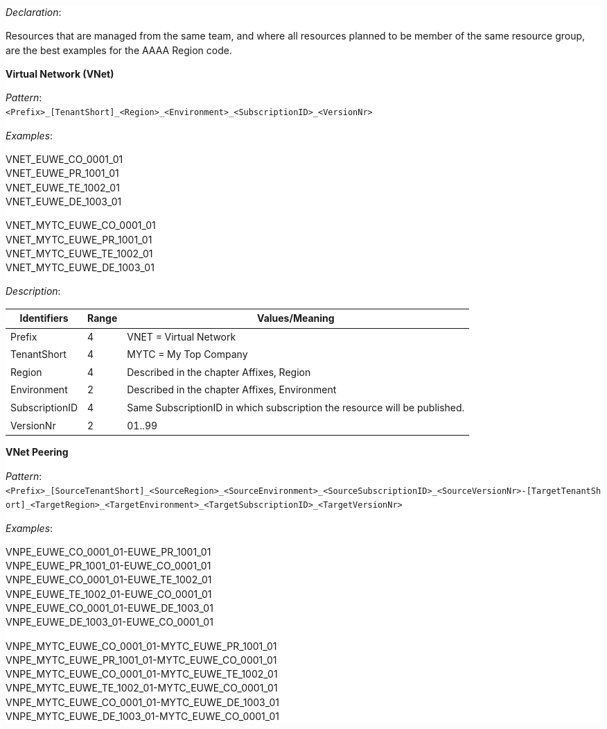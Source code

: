 *Declaration*:

Resources that are managed from the same team, and where all resources planned to be member of the same resource group, are the best examples for the AAAA Region code.

**Virtual Network (VNet)**

*Pattern*:  
`<Prefix>_[TenantShort]_<Region>_<Environment>_<SubscriptionID>_<VersionNr>`

*Examples*:

VNET_EUWE_CO_0001_01  
VNET_EUWE_PR_1001_01  
VNET_EUWE_TE_1002_01  
VNET_EUWE_DE_1003_01

VNET_MYTC_EUWE_CO_0001_01  
VNET_MYTC_EUWE_PR_1001_01  
VNET_MYTC_EUWE_TE_1002_01  
VNET_MYTC_EUWE_DE_1003_01

*Description*:

| Identifiers    | Range | Values/Meaning                                                            |
| -------------- | ----- | ------------------------------------------------------------------------- |
| Prefix         | 4     | VNET = Virtual Network                                                    |
| TenantShort    | 4     | MYTC = My Top Company                                                     |
| Region         | 4     | Described in the chapter Affixes, Region                                  |
| Environment    | 2     | Described in the chapter Affixes, Environment                             |
| SubscriptionID | 4     | Same SubscriptionID in which subscription the resource will be published. |
| VersionNr      | 2     | 01..99                                                                    |


**VNet Peering**

*Pattern*:  
`<Prefix>_[SourceTenantShort]_<SourceRegion>_<SourceEnvironment>_<SourceSubscriptionID>_<SourceVersionNr>-[TargetTenantShort]_<TargetRegion>_<TargetEnvironment>_<TargetSubscriptionID>_<TargetVersionNr>`

*Examples*:

VNPE_EUWE_CO_0001_01-EUWE_PR_1001_01  
VNPE_EUWE_PR_1001_01-EUWE_CO_0001_01  
VNPE_EUWE_CO_0001_01-EUWE_TE_1002_01  
VNPE_EUWE_TE_1002_01-EUWE_CO_0001_01  
VNPE_EUWE_CO_0001_01-EUWE_DE_1003_01  
VNPE_EUWE_DE_1003_01-EUWE_CO_0001_01

VNPE_MYTC_EUWE_CO_0001_01-MYTC_EUWE_PR_1001_01  
VNPE_MYTC_EUWE_PR_1001_01-MYTC_EUWE_CO_0001_01  
VNPE_MYTC_EUWE_CO_0001_01-MYTC_EUWE_TE_1002_01  
VNPE_MYTC_EUWE_TE_1002_01-MYTC_EUWE_CO_0001_01  
VNPE_MYTC_EUWE_CO_0001_01-MYTC_EUWE_DE_1003_01  
VNPE_MYTC_EUWE_DE_1003_01-MYTC_EUWE_CO_0001_01


[recommendations]: # ( start )
[recommendations]: # ( end )
